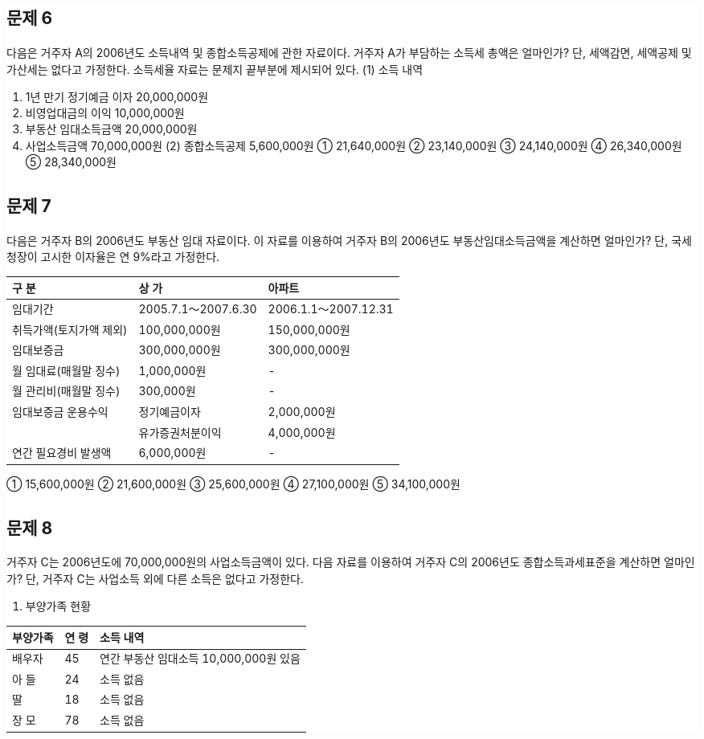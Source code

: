 ## 문제 6
다음은 거주자 A의 2006년도 소득내역 및 종합소득공제에 관한 자료이다. 거주자 A가 부담하는 소득세 총액은 얼마인가?
단, 세액감면, 세액공제 및 가산세는 없다고 가정한다. 소득세율 자료는 문제지 끝부분에 제시되어 있다.
(1) 소득 내역
   1) 1년 만기 정기예금 이자 20,000,000원
   2) 비영업대금의 이익 10,000,000원
   3) 부동산 임대소득금액 20,000,000원
   4) 사업소득금액 70,000,000원
(2) 종합소득공제 5,600,000원
① 21,640,000원 ② 23,140,000원 ③ 24,140,000원
④ 26,340,000원 ⑤ 28,340,000원

## 문제 7
다음은 거주자 B의 2006년도 부동산 임대 자료이다. 이 자료를 이용하여 거주자 B의 2006년도 부동산임대소득금액을 계산하면 얼마인가? 단, 국세청장이 고시한 이자율은 연 9%라고 가정한다.

| 구 분 | 상 가 | 아파트 |
| :--- | :--- | :--- |
| 임대기간 | 2005.7.1～2007.6.30 | 2006.1.1～2007.12.31 |
| 취득가액(토지가액 제외) | 100,000,000원 | 150,000,000원 |
| 임대보증금 | 300,000,000원 | 300,000,000원 |
| 월 임대료(매월말 징수) | 1,000,000원 | - |
| 월 관리비(매월말 징수) | 300,000원 | - |
| 임대보증금 운용수익 | 정기예금이자 | 2,000,000원 | 5,000,000원 |
| | 유가증권처분이익 | 4,000,000원 | 3,000,000원 |
| 연간 필요경비 발생액 | 6,000,000원 | - |

① 15,600,000원 ② 21,600,000원 ③ 25,600,000원
④ 27,100,000원 ⑤ 34,100,000원

## 문제 8
거주자 C는 2006년도에 70,000,000원의 사업소득금액이 있다. 다음 자료를 이용하여 거주자 C의 2006년도 종합소득과세표준을 계산하면 얼마인가? 단, 거주자 C는 사업소득 외에 다른 소득은 없다고 가정한다.
1. 부양가족 현황

| 부양가족 | 연 령 | 소득 내역 |
| :--- | :--- | :--- |
| 배우자 | 45 | 연간 부동산 임대소득 10,000,000원 있음 |
| 아 들 | 24 | 소득 없음 |
| 딸 | 18 | 소득 없음 |
| 장 모 | 78 | 소득 없음 |
